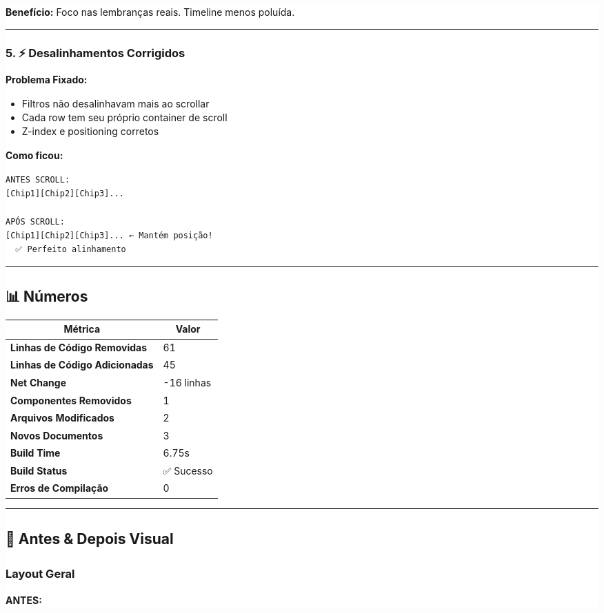 **Benefício:** Foco nas lembranças reais. Timeline menos poluída.

---

### 5. ⚡ Desalinhamentos Corrigidos

**Problema Fixado:**

- Filtros não desalinhavam mais ao scrollar
- Cada row tem seu próprio container de scroll
- Z-index e positioning corretos

**Como ficou:**

```
ANTES SCROLL:
[Chip1][Chip2][Chip3]...

APÓS SCROLL:
[Chip1][Chip2][Chip3]... ← Mantém posição!
  ✅ Perfeito alinhamento
```

---

## 📊 Números

| Métrica                          | Valor      |
| -------------------------------- | ---------- |
| **Linhas de Código Removidas**   | 61         |
| **Linhas de Código Adicionadas** | 45         |
| **Net Change**                   | -16 linhas |
| **Componentes Removidos**        | 1          |
| **Arquivos Modificados**         | 2          |
| **Novos Documentos**             | 3          |
| **Build Time**                   | 6.75s      |
| **Build Status**                 | ✅ Sucesso |
| **Erros de Compilação**          | 0          |

---

## 🎨 Antes & Depois Visual

### Layout Geral

**ANTES:**
